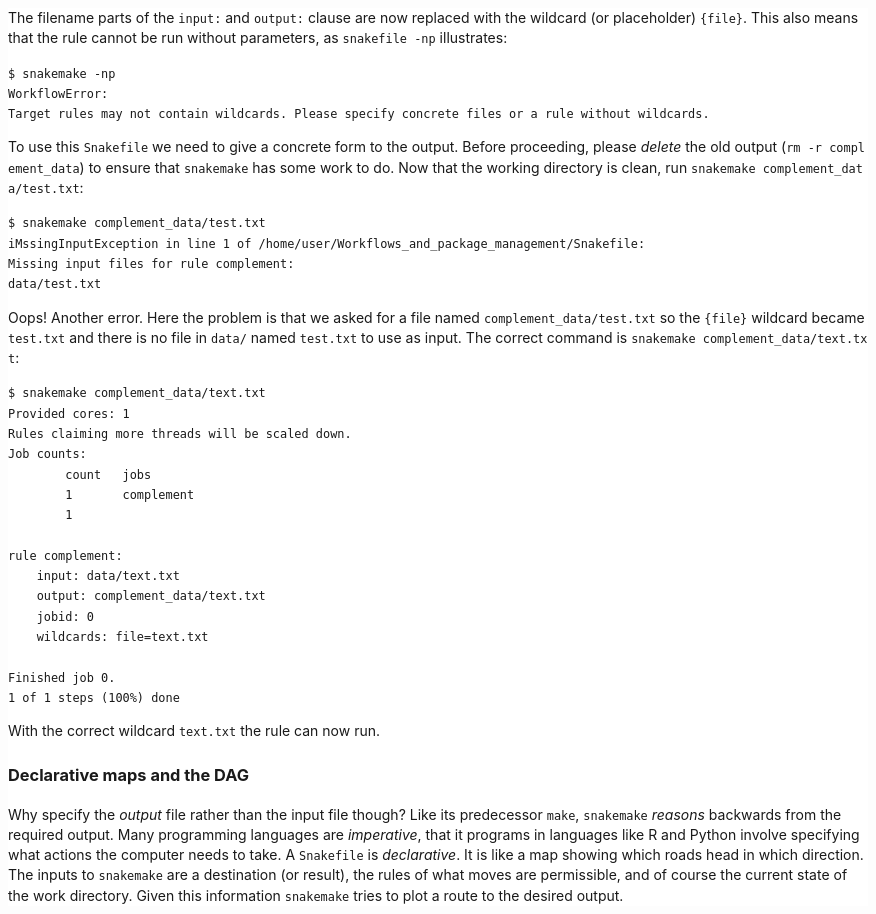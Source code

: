 The filename parts of the `input:` and `output:` clause are now replaced with the wildcard (or placeholder) `{file}`. This also means that the rule cannot be run without parameters, as `snakefile -np` illustrates:

```
$ snakemake -np
WorkflowError:
Target rules may not contain wildcards. Please specify concrete files or a rule without wildcards.
```

To use this `Snakefile` we need to give a concrete form to the output. Before proceeding, please *delete* the old output (`rm -r complement_data`) to ensure that `snakemake` has some work to do. Now that the working directory is clean, run `snakemake complement_data/test.txt`:

```
$ snakemake complement_data/test.txt
iMssingInputException in line 1 of /home/user/Workflows_and_package_management/Snakefile:
Missing input files for rule complement:
data/test.txt
```

Oops! Another error. Here the problem is that we asked for a file named `complement_data/test.txt` so the `{file}` wildcard became `test.txt` and there is no file in `data/` named `test.txt` to use as input. The correct command is `snakemake complement_data/text.txt`:

```
$ snakemake complement_data/text.txt
Provided cores: 1
Rules claiming more threads will be scaled down.
Job counts:
        count   jobs
        1       complement
        1

rule complement:
    input: data/text.txt
    output: complement_data/text.txt
    jobid: 0
    wildcards: file=text.txt

Finished job 0.
1 of 1 steps (100%) done
```
With the correct wildcard `text.txt` the rule can now run.

### Declarative maps and the DAG

Why specify the *output* file rather than the input file though? Like its predecessor `make`, `snakemake` *reasons* backwards from the required output. Many programming languages are *imperative*, that it programs in languages like R and Python involve specifying what actions the computer needs to take. A `Snakefile` is *declarative*. It is like a map showing which roads head in which direction. The inputs to `snakemake` are a destination (or result), the rules of what moves are permissible, and of course the current state of the work directory. Given this information `snakemake` tries to plot a route to the desired output.
